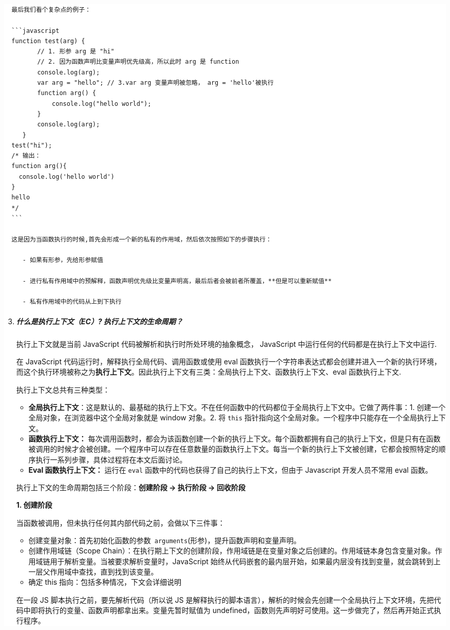       最后我们看个复杂点的例子：

      ```javascript
      function test(arg) {
             // 1. 形参 arg 是 "hi"
             // 2. 因为函数声明比变量声明优先级高，所以此时 arg 是 function
             console.log(arg);
             var arg = "hello"; // 3.var arg 变量声明被忽略， arg = 'hello'被执行
             function arg() {
                 console.log("hello world");
             }
             console.log(arg);
         }
      test("hi");
      /* 输出：
      function arg(){
        console.log('hello world') 
      }
      hello 
      */
      ```

      这是因为当函数执行的时候,首先会形成一个新的私有的作用域，然后依次按照如下的步骤执行：

         - 如果有形参，先给形参赋值

         - 进行私有作用域中的预解释，函数声明优先级比变量声明高，最后后者会被前者所覆盖，**但是可以重新赋值**

         - 私有作用域中的代码从上到下执行

           

3. ##### 什么是执行上下文（EC）? 执行上下文的生命周期？

   执行上下文就是当前 JavaScript 代码被解析和执行时所处环境的抽象概念， JavaScript 中运行任何的代码都是在执行上下文中运行.

   在 JavaScript 代码运行时，解释执行全局代码、调用函数或使用 eval 函数执行一个字符串表达式都会创建并进入一个新的执行环境，而这个执行环境被称之为**执行上下文**。因此执行上下文有三类：全局执行上下文、函数执行上下文、eval 函数执行上下文.

   执行上下文总共有三种类型：

   - **全局执行上下文**：这是默认的、最基础的执行上下文。不在任何函数中的代码都位于全局执行上下文中。它做了两件事：1. 创建一个全局对象，在浏览器中这个全局对象就是 window 对象。2. 将 `this` 指针指向这个全局对象。一个程序中只能存在一个全局执行上下文。
   - **函数执行上下文：** 每次调用函数时，都会为该函数创建一个新的执行上下文。每个函数都拥有自己的执行上下文，但是只有在函数被调用的时候才会被创建。一个程序中可以存在任意数量的函数执行上下文。每当一个新的执行上下文被创建，它都会按照特定的顺序执行一系列步骤，具体过程将在本文后面讨论。
   - **Eval 函数执行上下文：** 运行在 `eval` 函数中的代码也获得了自己的执行上下文，但由于 Javascript 开发人员不常用 eval 函数。

   执行上下文的生命周期包括三个阶段：**创建阶段 → 执行阶段 → 回收阶段**

   **1. 创建阶段**

   当函数被调用，但未执行任何其内部代码之前，会做以下三件事：

   - 创建变量对象：首先初始化函数的参数` arguments`(形参)，提升函数声明和变量声明。
   - 创建作用域链（Scope Chain）：在执行期上下文的创建阶段，作用域链是在变量对象之后创建的。作用域链本身包含变量对象。作用域链用于解析变量。当被要求解析变量时，JavaScript 始终从代码嵌套的最内层开始，如果最内层没有找到变量，就会跳转到上一层父作用域中查找，直到找到该变量。
   - 确定 this 指向：包括多种情况，下文会详细说明

   在一段 JS 脚本执行之前，要先解析代码（所以说 JS 是解释执行的脚本语言），解析的时候会先创建一个全局执行上下文环境，先把代码中即将执行的变量、函数声明都拿出来。变量先暂时赋值为 undefined，函数则先声明好可使用。这一步做完了，然后再开始正式执行程序。
